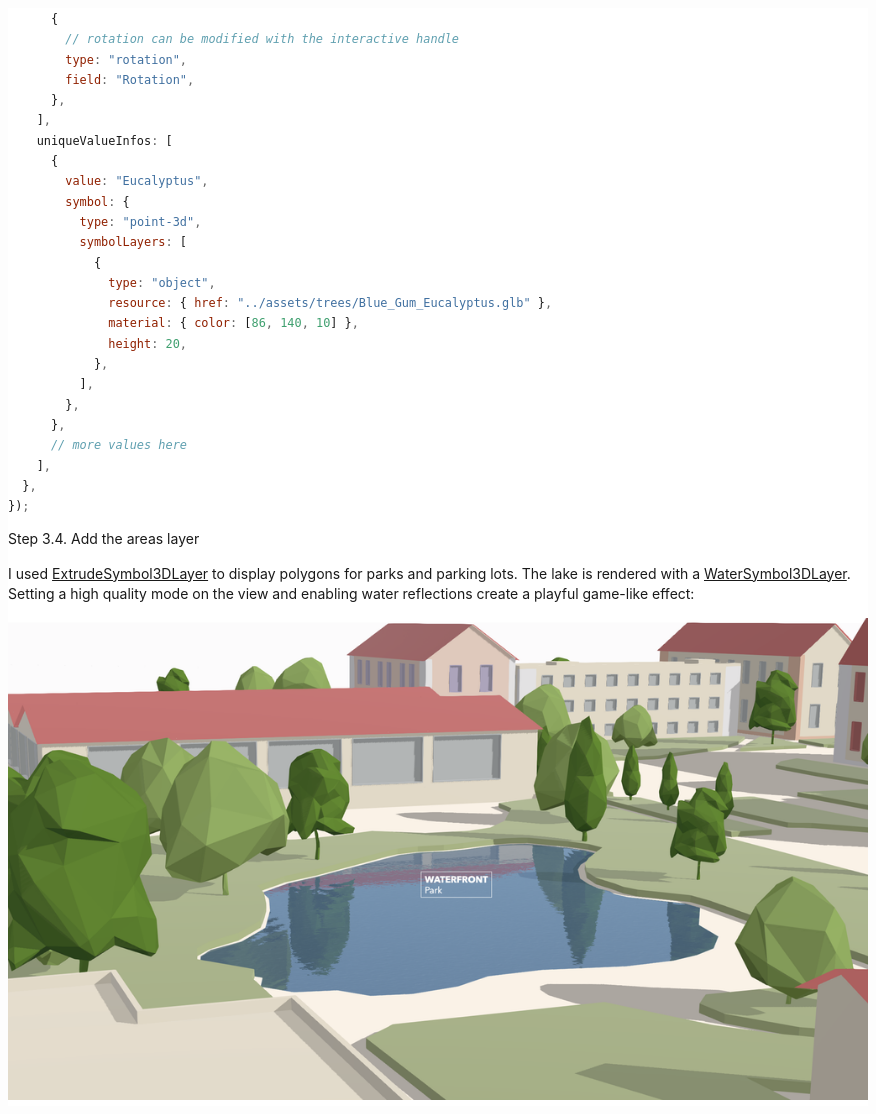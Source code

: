 ```js
      {
        // rotation can be modified with the interactive handle
        type: "rotation",
        field: "Rotation",
      },
    ],
    uniqueValueInfos: [
      {
        value: "Eucalyptus",
        symbol: {
          type: "point-3d",
          symbolLayers: [
            {
              type: "object",
              resource: { href: "../assets/trees/Blue_Gum_Eucalyptus.glb" },
              material: { color: [86, 140, 10] },
              height: 20,
            },
          ],
        },
      },
      // more values here
    ],
  },
});
```

Step 3.4. Add the areas layer

I used [ExtrudeSymbol3DLayer](https://developers.arcgis.com/javascript/latest/api-reference/esri-symbols-ExtrudeSymbol3DLayer.html) to display polygons for parks and parking lots. The lake is rendered with a [WaterSymbol3DLayer](https://developers.arcgis.com/javascript/latest/api-reference/esri-symbols-WaterSymbol3DLayer.html). Setting a high quality mode on the view and enabling water reflections create a playful game-like effect:

![water-rendering.png](./images/water-rendering.png)
